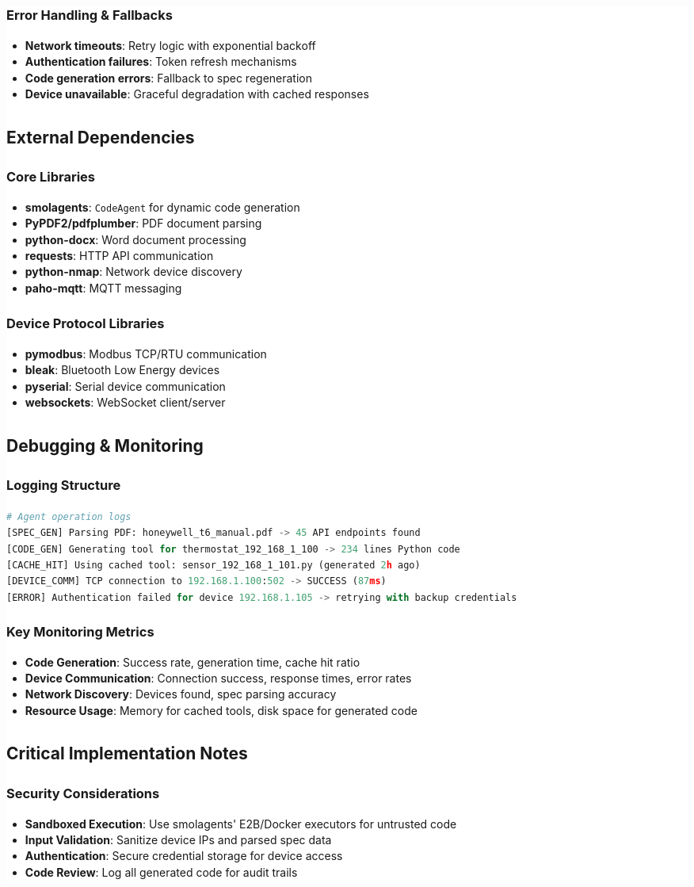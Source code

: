 ### Error Handling & Fallbacks
- **Network timeouts**: Retry logic with exponential backoff
- **Authentication failures**: Token refresh mechanisms  
- **Code generation errors**: Fallback to spec regeneration
- **Device unavailable**: Graceful degradation with cached responses

## External Dependencies

### Core Libraries
- **smolagents**: `CodeAgent` for dynamic code generation
- **PyPDF2/pdfplumber**: PDF document parsing
- **python-docx**: Word document processing
- **requests**: HTTP API communication
- **python-nmap**: Network device discovery
- **paho-mqtt**: MQTT messaging

### Device Protocol Libraries
- **pymodbus**: Modbus TCP/RTU communication
- **bleak**: Bluetooth Low Energy devices
- **pyserial**: Serial device communication
- **websockets**: WebSocket client/server

## Debugging & Monitoring

### Logging Structure
```python
# Agent operation logs
[SPEC_GEN] Parsing PDF: honeywell_t6_manual.pdf -> 45 API endpoints found
[CODE_GEN] Generating tool for thermostat_192_168_1_100 -> 234 lines Python code
[CACHE_HIT] Using cached tool: sensor_192_168_1_101.py (generated 2h ago)
[DEVICE_COMM] TCP connection to 192.168.1.100:502 -> SUCCESS (87ms)
[ERROR] Authentication failed for device 192.168.1.105 -> retrying with backup credentials
```

### Key Monitoring Metrics  
- **Code Generation**: Success rate, generation time, cache hit ratio
- **Device Communication**: Connection success, response times, error rates
- **Network Discovery**: Devices found, spec parsing accuracy
- **Resource Usage**: Memory for cached tools, disk space for generated code

## Critical Implementation Notes

### Security Considerations
- **Sandboxed Execution**: Use smolagents' E2B/Docker executors for untrusted code
- **Input Validation**: Sanitize device IPs and parsed spec data
- **Authentication**: Secure credential storage for device access
- **Code Review**: Log all generated code for audit trails

